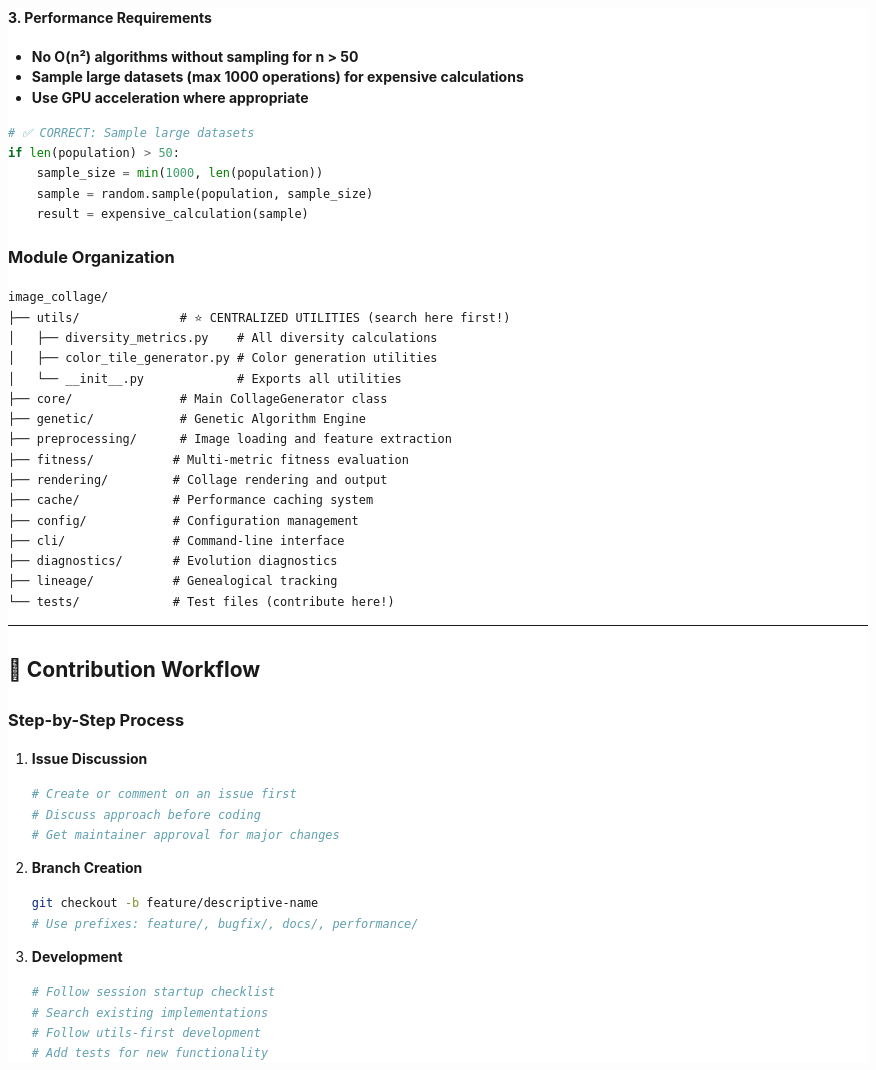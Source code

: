 #### **3. Performance Requirements**
- **No O(n²) algorithms without sampling for n > 50**
- **Sample large datasets (max 1000 operations) for expensive calculations**
- **Use GPU acceleration where appropriate**

```python
# ✅ CORRECT: Sample large datasets
if len(population) > 50:
    sample_size = min(1000, len(population))
    sample = random.sample(population, sample_size)
    result = expensive_calculation(sample)
```

### **Module Organization**

```
image_collage/
├── utils/              # ⭐ CENTRALIZED UTILITIES (search here first!)
│   ├── diversity_metrics.py    # All diversity calculations
│   ├── color_tile_generator.py # Color generation utilities
│   └── __init__.py             # Exports all utilities
├── core/               # Main CollageGenerator class
├── genetic/            # Genetic Algorithm Engine
├── preprocessing/      # Image loading and feature extraction
├── fitness/           # Multi-metric fitness evaluation
├── rendering/         # Collage rendering and output
├── cache/             # Performance caching system
├── config/            # Configuration management
├── cli/               # Command-line interface
├── diagnostics/       # Evolution diagnostics
├── lineage/           # Genealogical tracking
└── tests/             # Test files (contribute here!)
```

---

## 🔄 **Contribution Workflow**

### **Step-by-Step Process**

1. **Issue Discussion**
   ```bash
   # Create or comment on an issue first
   # Discuss approach before coding
   # Get maintainer approval for major changes
   ```

2. **Branch Creation**
   ```bash
   git checkout -b feature/descriptive-name
   # Use prefixes: feature/, bugfix/, docs/, performance/
   ```

3. **Development**
   ```bash
   # Follow session startup checklist
   # Search existing implementations
   # Follow utils-first development
   # Add tests for new functionality
   ```
